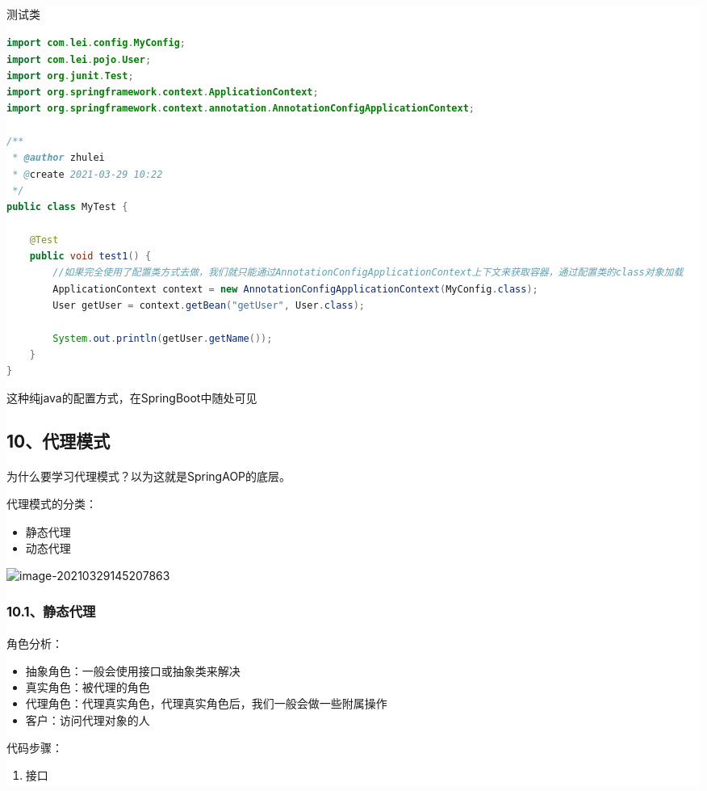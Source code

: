 测试类

```java
import com.lei.config.MyConfig;
import com.lei.pojo.User;
import org.junit.Test;
import org.springframework.context.ApplicationContext;
import org.springframework.context.annotation.AnnotationConfigApplicationContext;

/**
 * @author zhulei
 * @create 2021-03-29 10:22
 */
public class MyTest {

    @Test
    public void test1() {
        //如果完全使用了配置类方式去做，我们就只能通过AnnotationConfigApplicationContext上下文来获取容器，通过配置类的class对象加载
        ApplicationContext context = new AnnotationConfigApplicationContext(MyConfig.class);
        User getUser = context.getBean("getUser", User.class);

        System.out.println(getUser.getName());
    }
}
```

这种纯java的配置方式，在SpringBoot中随处可见



## 10、代理模式

为什么要学习代理模式？以为这就是SpringAOP的底层。

代理模式的分类：

- 静态代理
- 动态代理

![image-20210329145207863](C:\Users\朱磊\AppData\Roaming\Typora\typora-user-images\image-20210329145207863.png)



### 10.1、静态代理

角色分析：

- 抽象角色：一般会使用接口或抽象类来解决
- 真实角色：被代理的角色
- 代理角色：代理真实角色，代理真实角色后，我们一般会做一些附属操作
- 客户：访问代理对象的人



代码步骤：

1. 接口
